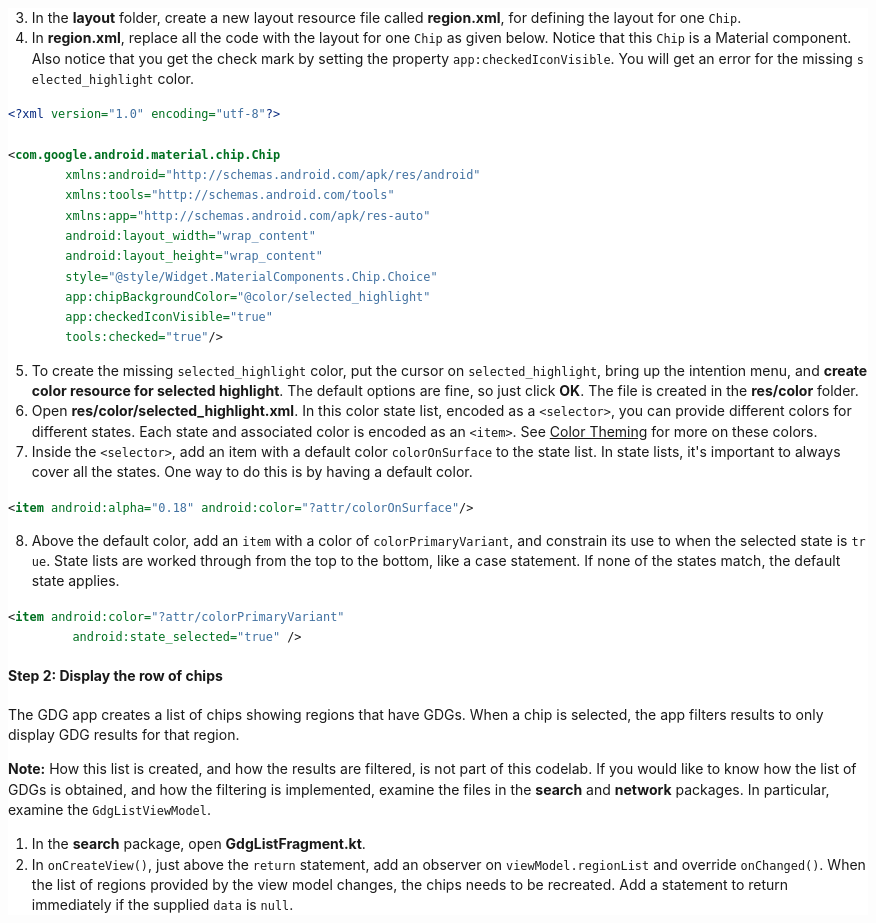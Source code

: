 3. In the **layout** folder, create a new layout resource file called **region.xml**, for defining the layout for one `Chip`.
4. In **region.xml**, replace all the code with the layout for one `Chip` as given below. Notice that this `Chip` is a Material component. Also notice that you get the check mark by setting the property `app:checkedIconVisible`. You will get an error for the missing `selected_highlight` color.

```xml
<?xml version="1.0" encoding="utf-8"?>

<com.google.android.material.chip.Chip
        xmlns:android="http://schemas.android.com/apk/res/android"
        xmlns:tools="http://schemas.android.com/tools"
        xmlns:app="http://schemas.android.com/apk/res-auto"
        android:layout_width="wrap_content"
        android:layout_height="wrap_content"
        style="@style/Widget.MaterialComponents.Chip.Choice"
        app:chipBackgroundColor="@color/selected_highlight"
        app:checkedIconVisible="true"
        tools:checked="true"/>
```

5. To create the missing `selected_highlight` color, put the cursor on `selected_highlight`, bring up the intention menu, and **create color resource for selected highlight**. The default options are fine, so just click **OK**. The file is created in the **res/color** folder.
6. Open **res/color/selected_highlight.xml**. In this color state list, encoded as a `<selector>`, you can provide different colors for different states. Each state and associated color is encoded as an `<item>`. See [Color Theming](https://material.io/develop/android/theming/color/) for more on these colors.
7. Inside the `<selector>`, add an item with a default color `colorOnSurface` to the state list. In state lists, it's important to always cover all the states. One way to do this is by having a default color.

```xml
<item android:alpha="0.18" android:color="?attr/colorOnSurface"/>
```

8. Above the default color, add an `item` with a color of `colorPrimaryVariant`, and constrain its use to when the selected state is `true`. State lists are worked through from the top to the bottom, like a case statement. If none of the states match, the default state applies.

```xml
<item android:color="?attr/colorPrimaryVariant"
         android:state_selected="true" />
```

#### Step 2: Display the row of chips

The GDG app creates a list of chips showing regions that have GDGs. When a chip is selected, the app filters results to only display GDG results for that region.

**Note:** How this list is created, and how the results are filtered, is not part of this codelab. If you would like to know how the list of GDGs is obtained, and how the filtering is implemented, examine the files in the **search** and **network** packages. In particular, examine the `GdgListViewModel`.

1. In the **search** package, open **GdgListFragment.kt**.
2. In `onCreateView()`, just above the `return` statement, add an observer on `viewModel.regionList` and override `onChanged()`. When the list of regions provided by the view model changes, the chips needs to be recreated. Add a statement to return immediately if the supplied `data` is `null`.
